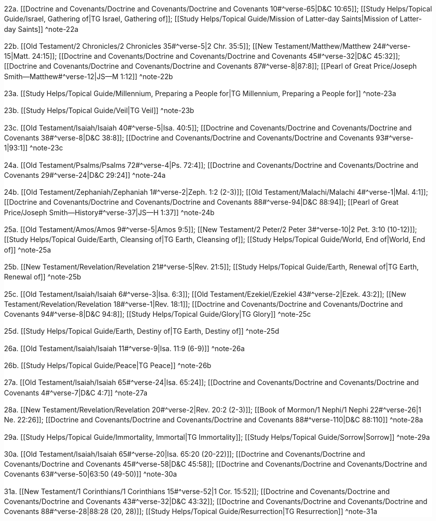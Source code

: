 22a. [[Doctrine and Covenants/Doctrine and Covenants/Doctrine and Covenants 10#^verse-65|D&C 10:65]]; [[Study Helps/Topical Guide/Israel, Gathering of|TG Israel, Gathering of]]; [[Study Helps/Topical Guide/Mission of Latter-day Saints|Mission of Latter-day Saints]] ^note-22a

22b. [[Old Testament/2 Chronicles/2 Chronicles 35#^verse-5|2 Chr. 35:5]]; [[New Testament/Matthew/Matthew 24#^verse-15|Matt. 24:15]]; [[Doctrine and Covenants/Doctrine and Covenants/Doctrine and Covenants 45#^verse-32|D&C 45:32]]; [[Doctrine and Covenants/Doctrine and Covenants/Doctrine and Covenants 87#^verse-8|87:8]]; [[Pearl of Great Price/Joseph Smith—Matthew#^verse-12|JS—M 1:12]] ^note-22b

23a. [[Study Helps/Topical Guide/Millennium, Preparing a People for|TG Millennium, Preparing a People for]] ^note-23a

23b. [[Study Helps/Topical Guide/Veil|TG Veil]] ^note-23b

23c. [[Old Testament/Isaiah/Isaiah 40#^verse-5|Isa. 40:5]]; [[Doctrine and Covenants/Doctrine and Covenants/Doctrine and Covenants 38#^verse-8|D&C 38:8]]; [[Doctrine and Covenants/Doctrine and Covenants/Doctrine and Covenants 93#^verse-1|93:1]] ^note-23c

24a. [[Old Testament/Psalms/Psalms 72#^verse-4|Ps. 72:4]]; [[Doctrine and Covenants/Doctrine and Covenants/Doctrine and Covenants 29#^verse-24|D&C 29:24]] ^note-24a

24b. [[Old Testament/Zephaniah/Zephaniah 1#^verse-2|Zeph. 1:2 (2-3)]]; [[Old Testament/Malachi/Malachi 4#^verse-1|Mal. 4:1]]; [[Doctrine and Covenants/Doctrine and Covenants/Doctrine and Covenants 88#^verse-94|D&C 88:94]]; [[Pearl of Great Price/Joseph Smith—History#^verse-37|JS—H 1:37]] ^note-24b

25a. [[Old Testament/Amos/Amos 9#^verse-5|Amos 9:5]]; [[New Testament/2 Peter/2 Peter 3#^verse-10|2 Pet. 3:10 (10-12)]]; [[Study Helps/Topical Guide/Earth, Cleansing of|TG Earth, Cleansing of]]; [[Study Helps/Topical Guide/World, End of|World, End of]] ^note-25a

25b. [[New Testament/Revelation/Revelation 21#^verse-5|Rev. 21:5]]; [[Study Helps/Topical Guide/Earth, Renewal of|TG Earth, Renewal of]] ^note-25b

25c. [[Old Testament/Isaiah/Isaiah 6#^verse-3|Isa. 6:3]]; [[Old Testament/Ezekiel/Ezekiel 43#^verse-2|Ezek. 43:2]]; [[New Testament/Revelation/Revelation 18#^verse-1|Rev. 18:1]]; [[Doctrine and Covenants/Doctrine and Covenants/Doctrine and Covenants 94#^verse-8|D&C 94:8]]; [[Study Helps/Topical Guide/Glory|TG Glory]] ^note-25c

25d. [[Study Helps/Topical Guide/Earth, Destiny of|TG Earth, Destiny of]] ^note-25d

26a. [[Old Testament/Isaiah/Isaiah 11#^verse-9|Isa. 11:9 (6-9)]] ^note-26a

26b. [[Study Helps/Topical Guide/Peace|TG Peace]] ^note-26b

27a. [[Old Testament/Isaiah/Isaiah 65#^verse-24|Isa. 65:24]]; [[Doctrine and Covenants/Doctrine and Covenants/Doctrine and Covenants 4#^verse-7|D&C 4:7]] ^note-27a

28a. [[New Testament/Revelation/Revelation 20#^verse-2|Rev. 20:2 (2-3)]]; [[Book of Mormon/1 Nephi/1 Nephi 22#^verse-26|1 Ne. 22:26]]; [[Doctrine and Covenants/Doctrine and Covenants/Doctrine and Covenants 88#^verse-110|D&C 88:110]] ^note-28a

29a. [[Study Helps/Topical Guide/Immortality, Immortal|TG Immortality]]; [[Study Helps/Topical Guide/Sorrow|Sorrow]] ^note-29a

30a. [[Old Testament/Isaiah/Isaiah 65#^verse-20|Isa. 65:20 (20-22)]]; [[Doctrine and Covenants/Doctrine and Covenants/Doctrine and Covenants 45#^verse-58|D&C 45:58]]; [[Doctrine and Covenants/Doctrine and Covenants/Doctrine and Covenants 63#^verse-50|63:50 (49-50)]] ^note-30a

31a. [[New Testament/1 Corinthians/1 Corinthians 15#^verse-52|1 Cor. 15:52]]; [[Doctrine and Covenants/Doctrine and Covenants/Doctrine and Covenants 43#^verse-32|D&C 43:32]]; [[Doctrine and Covenants/Doctrine and Covenants/Doctrine and Covenants 88#^verse-28|88:28 (20, 28)]]; [[Study Helps/Topical Guide/Resurrection|TG Resurrection]] ^note-31a
